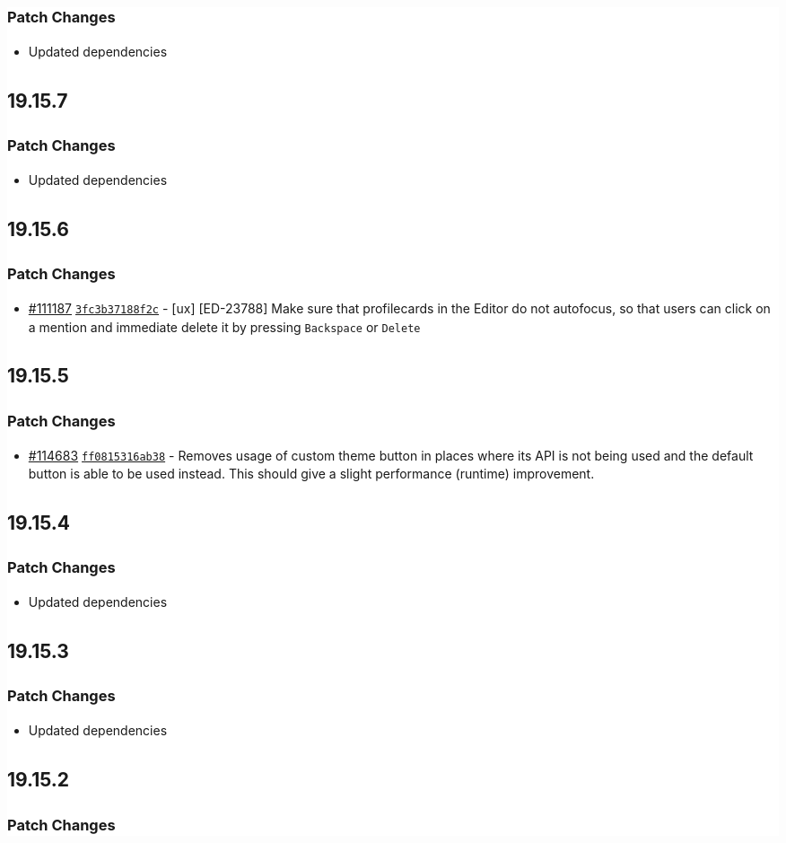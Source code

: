 ### Patch Changes

- Updated dependencies

## 19.15.7

### Patch Changes

- Updated dependencies

## 19.15.6

### Patch Changes

- [#111187](https://stash.atlassian.com/projects/CONFCLOUD/repos/confluence-frontend/pull-requests/111187)
  [`3fc3b37188f2c`](https://stash.atlassian.com/projects/CONFCLOUD/repos/confluence-frontend/commits/3fc3b37188f2c) -
  [ux] [ED-23788] Make sure that profilecards in the Editor do not autofocus, so that users can
  click on a mention and immediate delete it by pressing `Backspace` or `Delete`

## 19.15.5

### Patch Changes

- [#114683](https://stash.atlassian.com/projects/CONFCLOUD/repos/confluence-frontend/pull-requests/114683)
  [`ff0815316ab38`](https://stash.atlassian.com/projects/CONFCLOUD/repos/confluence-frontend/commits/ff0815316ab38) -
  Removes usage of custom theme button in places where its API is not being used and the default
  button is able to be used instead. This should give a slight performance (runtime) improvement.

## 19.15.4

### Patch Changes

- Updated dependencies

## 19.15.3

### Patch Changes

- Updated dependencies

## 19.15.2

### Patch Changes
